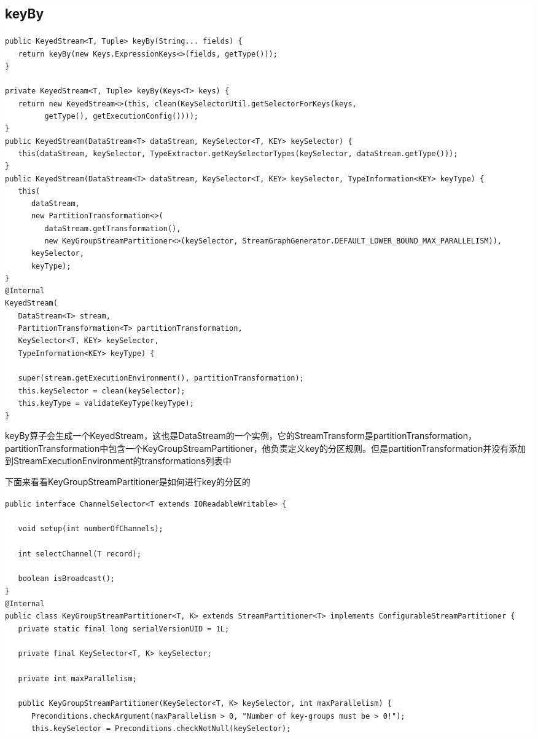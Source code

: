## keyBy
```
public KeyedStream<T, Tuple> keyBy(String... fields) {
   return keyBy(new Keys.ExpressionKeys<>(fields, getType()));
}

private KeyedStream<T, Tuple> keyBy(Keys<T> keys) {
   return new KeyedStream<>(this, clean(KeySelectorUtil.getSelectorForKeys(keys,
         getType(), getExecutionConfig())));
}
public KeyedStream(DataStream<T> dataStream, KeySelector<T, KEY> keySelector) {
   this(dataStream, keySelector, TypeExtractor.getKeySelectorTypes(keySelector, dataStream.getType()));
}
public KeyedStream(DataStream<T> dataStream, KeySelector<T, KEY> keySelector, TypeInformation<KEY> keyType) {
   this(
      dataStream,
      new PartitionTransformation<>(
         dataStream.getTransformation(),
         new KeyGroupStreamPartitioner<>(keySelector, StreamGraphGenerator.DEFAULT_LOWER_BOUND_MAX_PARALLELISM)),
      keySelector,
      keyType);
}
@Internal
KeyedStream(
   DataStream<T> stream,
   PartitionTransformation<T> partitionTransformation,
   KeySelector<T, KEY> keySelector,
   TypeInformation<KEY> keyType) {

   super(stream.getExecutionEnvironment(), partitionTransformation);
   this.keySelector = clean(keySelector);
   this.keyType = validateKeyType(keyType);
}
```
keyBy算子会生成一个KeyedStream，这也是DataStream的一个实例，它的StreamTransform是partitionTransformation，partitionTransformation中包含一个KeyGroupStreamPartitioner，他负责定义key的分区规则。但是partitionTransformation并没有添加到StreamExecutionEnvironment的transformations列表中

下面来看看KeyGroupStreamPartitioner是如何进行key的分区的
```
public interface ChannelSelector<T extends IOReadableWritable> {
    
   void setup(int numberOfChannels);

   int selectChannel(T record);

   boolean isBroadcast();
}
@Internal
public class KeyGroupStreamPartitioner<T, K> extends StreamPartitioner<T> implements ConfigurableStreamPartitioner {
   private static final long serialVersionUID = 1L;

   private final KeySelector<T, K> keySelector;

   private int maxParallelism;

   public KeyGroupStreamPartitioner(KeySelector<T, K> keySelector, int maxParallelism) {
      Preconditions.checkArgument(maxParallelism > 0, "Number of key-groups must be > 0!");
      this.keySelector = Preconditions.checkNotNull(keySelector);
```